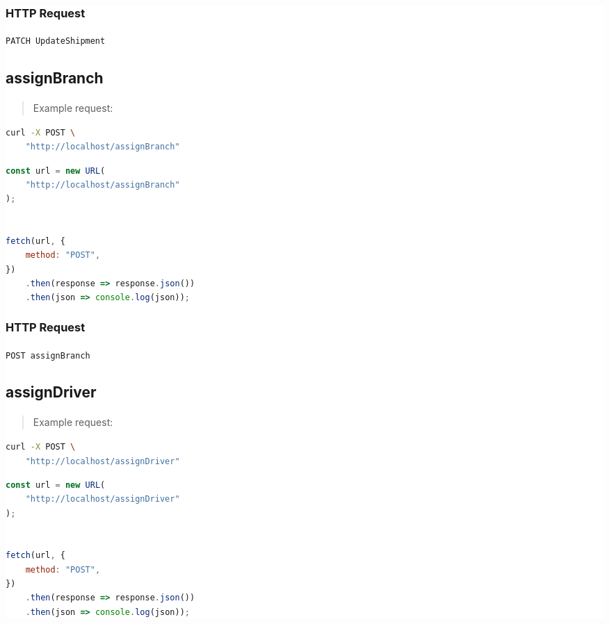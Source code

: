 

### HTTP Request
`PATCH UpdateShipment`





## assignBranch
> Example request:

```bash
curl -X POST \
    "http://localhost/assignBranch" 
```

```javascript
const url = new URL(
    "http://localhost/assignBranch"
);


fetch(url, {
    method: "POST",
})
    .then(response => response.json())
    .then(json => console.log(json));
```



### HTTP Request
`POST assignBranch`





## assignDriver
> Example request:

```bash
curl -X POST \
    "http://localhost/assignDriver" 
```

```javascript
const url = new URL(
    "http://localhost/assignDriver"
);


fetch(url, {
    method: "POST",
})
    .then(response => response.json())
    .then(json => console.log(json));
```
